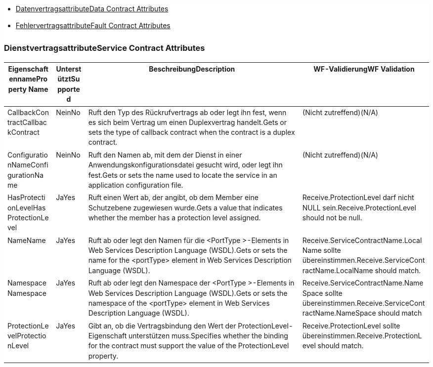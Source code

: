 -   [<span data-ttu-id="3a15f-123">Datenvertragsattribute</span><span class="sxs-lookup"><span data-stu-id="3a15f-123">Data Contract Attributes</span></span>](contract-first-workflow-service-development.md#DataContract)  
  
-   [<span data-ttu-id="3a15f-124">Fehlervertragsattribute</span><span class="sxs-lookup"><span data-stu-id="3a15f-124">Fault Contract Attributes</span></span>](contract-first-workflow-service-development.md#FaultContract)  
  
### <a name="ServiceContract"></a> <span data-ttu-id="3a15f-125">Dienstvertragsattribute</span><span class="sxs-lookup"><span data-stu-id="3a15f-125">Service Contract Attributes</span></span>  
  
|<span data-ttu-id="3a15f-126">Eigenschaftenname</span><span class="sxs-lookup"><span data-stu-id="3a15f-126">Property Name</span></span>|<span data-ttu-id="3a15f-127">Unterstützt</span><span class="sxs-lookup"><span data-stu-id="3a15f-127">Supported</span></span>|<span data-ttu-id="3a15f-128">Beschreibung</span><span class="sxs-lookup"><span data-stu-id="3a15f-128">Description</span></span>|<span data-ttu-id="3a15f-129">WF-Validierung</span><span class="sxs-lookup"><span data-stu-id="3a15f-129">WF Validation</span></span>|  
|-------------------|---------------|-----------------|-------------------|  
|<span data-ttu-id="3a15f-130">CallbackContract</span><span class="sxs-lookup"><span data-stu-id="3a15f-130">CallbackContract</span></span>|<span data-ttu-id="3a15f-131">Nein</span><span class="sxs-lookup"><span data-stu-id="3a15f-131">No</span></span>|<span data-ttu-id="3a15f-132">Ruft den Typ des Rückrufvertrags ab oder legt ihn fest, wenn es sich beim Vertrag um einen Duplexvertrag handelt.</span><span class="sxs-lookup"><span data-stu-id="3a15f-132">Gets or sets the type of callback contract when the contract is a duplex contract.</span></span>|<span data-ttu-id="3a15f-133">(Nicht zutreffend)</span><span class="sxs-lookup"><span data-stu-id="3a15f-133">(N/A)</span></span>|  
|<span data-ttu-id="3a15f-134">ConfigurationName</span><span class="sxs-lookup"><span data-stu-id="3a15f-134">ConfigurationName</span></span>|<span data-ttu-id="3a15f-135">Nein</span><span class="sxs-lookup"><span data-stu-id="3a15f-135">No</span></span>|<span data-ttu-id="3a15f-136">Ruft den Namen ab, mit dem der Dienst in einer Anwendungskonfigurationsdatei gesucht wird, oder legt ihn fest.</span><span class="sxs-lookup"><span data-stu-id="3a15f-136">Gets or sets the name used to locate the service in an application configuration file.</span></span>|<span data-ttu-id="3a15f-137">(Nicht zutreffend)</span><span class="sxs-lookup"><span data-stu-id="3a15f-137">(N/A)</span></span>|  
|<span data-ttu-id="3a15f-138">HasProtectionLevel</span><span class="sxs-lookup"><span data-stu-id="3a15f-138">HasProtectionLevel</span></span>|<span data-ttu-id="3a15f-139">Ja</span><span class="sxs-lookup"><span data-stu-id="3a15f-139">Yes</span></span>|<span data-ttu-id="3a15f-140">Ruft einen Wert ab, der angibt, ob dem Member eine Schutzebene zugewiesen wurde.</span><span class="sxs-lookup"><span data-stu-id="3a15f-140">Gets a value that indicates whether the member has a protection level assigned.</span></span>|<span data-ttu-id="3a15f-141">Receive.ProtectionLevel darf nicht NULL sein.</span><span class="sxs-lookup"><span data-stu-id="3a15f-141">Receive.ProtectionLevel should not be null.</span></span>|  
|<span data-ttu-id="3a15f-142">Name</span><span class="sxs-lookup"><span data-stu-id="3a15f-142">Name</span></span>|<span data-ttu-id="3a15f-143">Ja</span><span class="sxs-lookup"><span data-stu-id="3a15f-143">Yes</span></span>|<span data-ttu-id="3a15f-144">Ruft ab oder legt den Namen für die \<PortType >-Elements in Web Services Description Language (WSDL).</span><span class="sxs-lookup"><span data-stu-id="3a15f-144">Gets or sets the name for the \<portType> element in Web Services Description Language (WSDL).</span></span>|<span data-ttu-id="3a15f-145">Receive.ServiceContractName.LocalName sollte übereinstimmen.</span><span class="sxs-lookup"><span data-stu-id="3a15f-145">Receive.ServiceContractName.LocalName should match.</span></span>|  
|<span data-ttu-id="3a15f-146">Namespace</span><span class="sxs-lookup"><span data-stu-id="3a15f-146">Namespace</span></span>|<span data-ttu-id="3a15f-147">Ja</span><span class="sxs-lookup"><span data-stu-id="3a15f-147">Yes</span></span>|<span data-ttu-id="3a15f-148">Ruft ab oder legt den Namespace der \<PortType >-Elements in Web Services Description Language (WSDL).</span><span class="sxs-lookup"><span data-stu-id="3a15f-148">Gets or sets the namespace of the \<portType> element in Web Services Description Language (WSDL).</span></span>|<span data-ttu-id="3a15f-149">Receive.ServiceContractName.NameSpace sollte übereinstimmen.</span><span class="sxs-lookup"><span data-stu-id="3a15f-149">Receive.ServiceContractName.NameSpace should match</span></span>|  
|<span data-ttu-id="3a15f-150">ProtectionLevel</span><span class="sxs-lookup"><span data-stu-id="3a15f-150">ProtectionLevel</span></span>|<span data-ttu-id="3a15f-151">Ja</span><span class="sxs-lookup"><span data-stu-id="3a15f-151">Yes</span></span>|<span data-ttu-id="3a15f-152">Gibt an, ob die Vertragsbindung den Wert der ProtectionLevel-Eigenschaft unterstützen muss.</span><span class="sxs-lookup"><span data-stu-id="3a15f-152">Specifies whether the binding for the contract must support the value of the ProtectionLevel property.</span></span>|<span data-ttu-id="3a15f-153">Receive.ProtectionLevel sollte übereinstimmen.</span><span class="sxs-lookup"><span data-stu-id="3a15f-153">Receive.ProtectionLevel should match.</span></span>|  